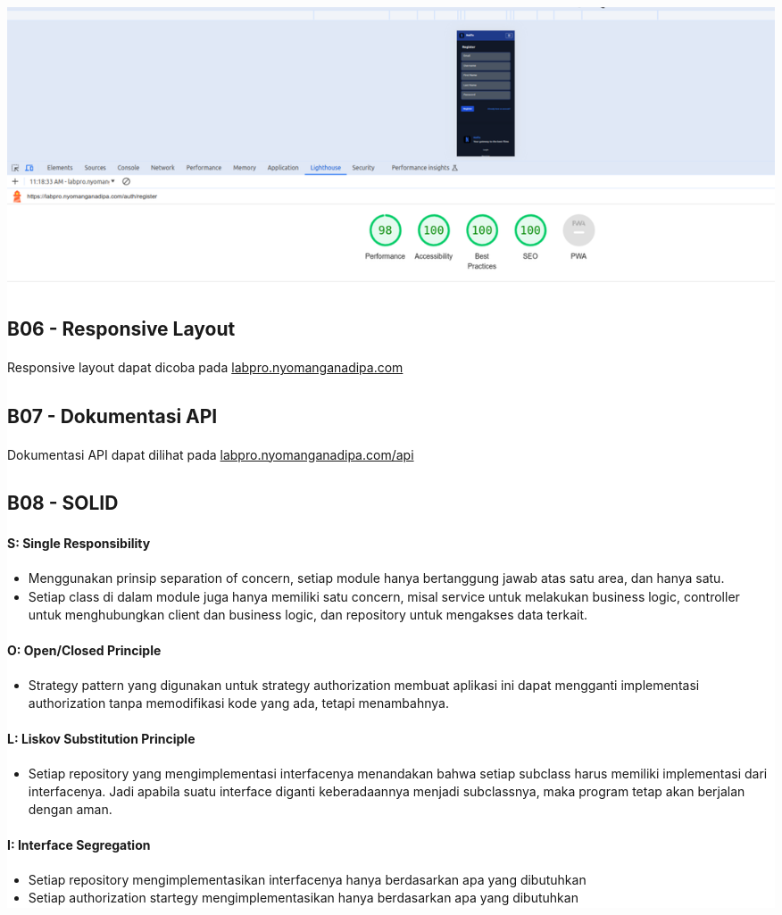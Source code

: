 ![Register - Mobile](/assets/lighthouse/register-mobile.png)

## B06 - Responsive Layout

Responsive layout dapat dicoba pada [labpro.nyomanganadipa.com](https://labpro.nyomanganadipa.com/)

## B07 - Dokumentasi API

Dokumentasi API dapat dilihat pada [labpro.nyomanganadipa.com/api](https://labpro.nyomanganadipa.com/api/)

## B08 - SOLID

#### S: Single Responsibility

- Menggunakan prinsip separation of concern, setiap module hanya bertanggung jawab atas satu area, dan hanya satu.
- Setiap class di dalam module juga hanya memiliki satu concern, misal service untuk melakukan business logic, controller untuk menghubungkan client dan business logic, dan repository untuk mengakses data terkait.

#### O: Open/Closed Principle

- Strategy pattern yang digunakan untuk strategy authorization membuat aplikasi ini dapat mengganti implementasi authorization tanpa memodifikasi kode yang ada, tetapi menambahnya.

#### L: Liskov Substitution Principle

- Setiap repository yang mengimplementasi interfacenya menandakan bahwa setiap subclass harus memiliki implementasi dari interfacenya. Jadi apabila suatu interface diganti keberadaannya menjadi subclassnya, maka program tetap akan berjalan dengan aman.

#### I: Interface Segregation

- Setiap repository mengimplementasikan interfacenya hanya berdasarkan apa yang dibutuhkan
- Setiap authorization startegy mengimplementasikan hanya berdasarkan apa yang dibutuhkan
